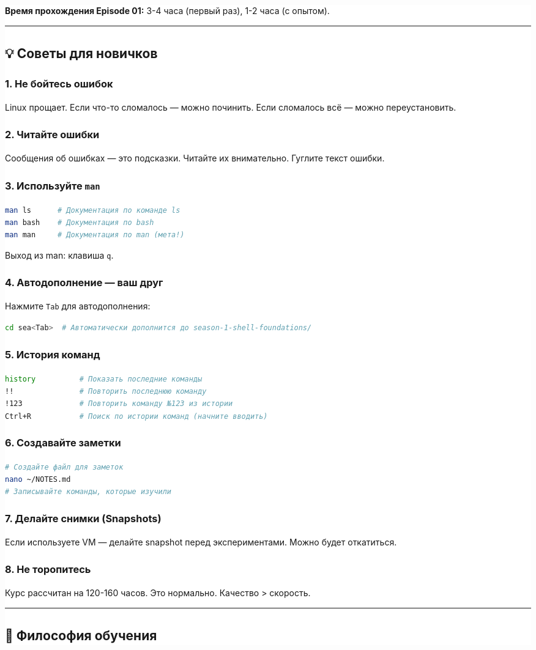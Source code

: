 **Время прохождения Episode 01:** 3-4 часа (первый раз), 1-2 часа (с опытом).

---

## 💡 Советы для новичков

### 1. Не бойтесь ошибок
Linux прощает. Если что-то сломалось — можно починить. Если сломалось всё — можно переустановить.

### 2. Читайте ошибки
Сообщения об ошибках — это подсказки. Читайте их внимательно. Гуглите текст ошибки.

### 3. Используйте `man`
```bash
man ls      # Документация по команде ls
man bash    # Документация по bash
man man     # Документация по man (мета!)
```

Выход из man: клавиша `q`.

### 4. Автодополнение — ваш друг
Нажмите `Tab` для автодополнения:
```bash
cd sea<Tab>  # Автоматически дополнится до season-1-shell-foundations/
```

### 5. История команд
```bash
history          # Показать последние команды
!!               # Повторить последнюю команду
!123             # Повторить команду №123 из истории
Ctrl+R           # Поиск по истории команд (начните вводить)
```

### 6. Создавайте заметки
```bash
# Создайте файл для заметок
nano ~/NOTES.md
# Записывайте команды, которые изучили
```

### 7. Делайте снимки (Snapshots)
Если используете VM — делайте snapshot перед экспериментами. Можно будет откатиться.

### 8. Не торопитесь
Курс рассчитан на 120-160 часов. Это нормально. Качество > скорость.

---

## 🌟 Философия обучения
